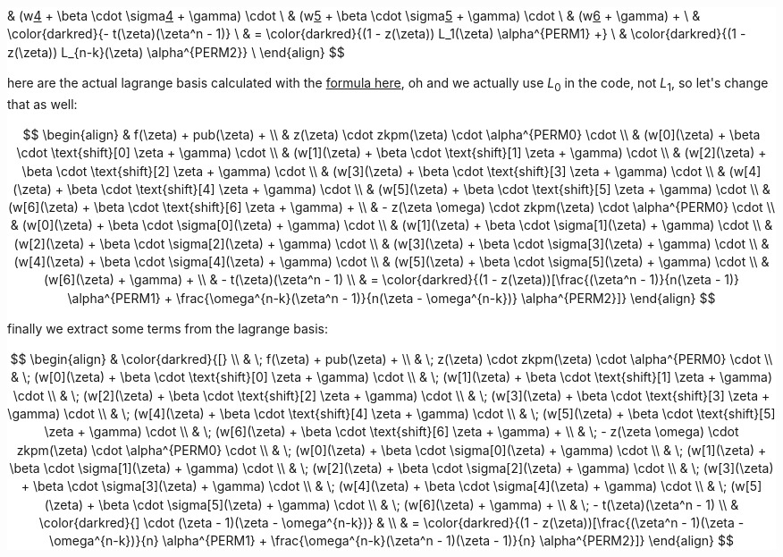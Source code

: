 & (w[4](\zeta) + \beta \cdot \sigma[4](\zeta) + \gamma) \cdot \\
& (w[5](\zeta) + \beta \cdot \sigma[5](\zeta) + \gamma) \cdot \\
& (w[6](\zeta) + \gamma) + \\
& \color{darkred}{- t(\zeta)(\zeta^n - 1)} \\
& = \color{darkred}{(1 - z(\zeta)) L_1(\zeta) \alpha^{PERM1} +} \\
& \color{darkred}{(1 - z(\zeta)) L_{n-k}(\zeta) \alpha^{PERM2}} \\
\end{align}
$$

here are the actual lagrange basis calculated with the [formula here](lagrange.md), oh and we actually use $L_0$ in the code, not $L_1$, so let's change that as well:

$$
\begin{align}
& f(\zeta) + pub(\zeta) + \\
& z(\zeta) \cdot zkpm(\zeta) \cdot \alpha^{PERM0} \cdot \\
& (w[0](\zeta) + \beta \cdot \text{shift}[0] \zeta + \gamma) \cdot \\
& (w[1](\zeta) + \beta \cdot \text{shift}[1] \zeta + \gamma) \cdot \\
& (w[2](\zeta) + \beta \cdot \text{shift}[2] \zeta + \gamma) \cdot \\
& (w[3](\zeta) + \beta \cdot \text{shift}[3] \zeta + \gamma) \cdot \\
& (w[4](\zeta) + \beta \cdot \text{shift}[4] \zeta + \gamma) \cdot \\
& (w[5](\zeta) + \beta \cdot \text{shift}[5] \zeta + \gamma) \cdot \\
& (w[6](\zeta) + \beta \cdot \text{shift}[6] \zeta + \gamma) + \\
& - z(\zeta \omega) \cdot zkpm(\zeta) \cdot \alpha^{PERM0} \cdot \\
& (w[0](\zeta) + \beta \cdot \sigma[0](\zeta) + \gamma) \cdot \\
& (w[1](\zeta) + \beta \cdot \sigma[1](\zeta) + \gamma) \cdot \\
& (w[2](\zeta) + \beta \cdot \sigma[2](\zeta) + \gamma) \cdot \\
& (w[3](\zeta) + \beta \cdot \sigma[3](\zeta) + \gamma) \cdot \\
& (w[4](\zeta) + \beta \cdot \sigma[4](\zeta) + \gamma) \cdot \\
& (w[5](\zeta) + \beta \cdot \sigma[5](\zeta) + \gamma) \cdot \\
& (w[6](\zeta) + \gamma) + \\
& - t(\zeta)(\zeta^n - 1) \\
& = \color{darkred}{(1 - z(\zeta))[\frac{(\zeta^n - 1)}{n(\zeta - 1)} \alpha^{PERM1} + \frac{\omega^{n-k}(\zeta^n - 1)}{n(\zeta - \omega^{n-k})} \alpha^{PERM2}]}
\end{align}
$$

finally we extract some terms from the lagrange basis:

$$
\begin{align}
& \color{darkred}{[} \\
& \; f(\zeta) + pub(\zeta) + \\
& \; z(\zeta) \cdot zkpm(\zeta) \cdot \alpha^{PERM0} \cdot \\
& \; (w[0](\zeta) + \beta \cdot \text{shift}[0] \zeta + \gamma) \cdot \\
& \; (w[1](\zeta) + \beta \cdot \text{shift}[1] \zeta + \gamma) \cdot \\
& \; (w[2](\zeta) + \beta \cdot \text{shift}[2] \zeta + \gamma) \cdot \\
& \; (w[3](\zeta) + \beta \cdot \text{shift}[3] \zeta + \gamma) \cdot \\
& \; (w[4](\zeta) + \beta \cdot \text{shift}[4] \zeta + \gamma) \cdot \\
& \; (w[5](\zeta) + \beta \cdot \text{shift}[5] \zeta + \gamma) \cdot \\
& \; (w[6](\zeta) + \beta \cdot \text{shift}[6] \zeta + \gamma) + \\
& \; - z(\zeta \omega) \cdot zkpm(\zeta) \cdot \alpha^{PERM0} \cdot \\
& \; (w[0](\zeta) + \beta \cdot \sigma[0](\zeta) + \gamma) \cdot \\
& \; (w[1](\zeta) + \beta \cdot \sigma[1](\zeta) + \gamma) \cdot \\
& \; (w[2](\zeta) + \beta \cdot \sigma[2](\zeta) + \gamma) \cdot \\
& \; (w[3](\zeta) + \beta \cdot \sigma[3](\zeta) + \gamma) \cdot \\
& \; (w[4](\zeta) + \beta \cdot \sigma[4](\zeta) + \gamma) \cdot \\
& \; (w[5](\zeta) + \beta \cdot \sigma[5](\zeta) + \gamma) \cdot \\
& \; (w[6](\zeta) + \gamma) + \\
& \; - t(\zeta)(\zeta^n - 1) \\
& \color{darkred}{] \cdot (\zeta - 1)(\zeta - \omega^{n-k})} & \\
& = \color{darkred}{(1 - z(\zeta))[\frac{(\zeta^n - 1)(\zeta - \omega^{n-k})}{n} \alpha^{PERM1} + \frac{\omega^{n-k}(\zeta^n - 1)(\zeta - 1)}{n} \alpha^{PERM2}]}
\end{align}
$$
